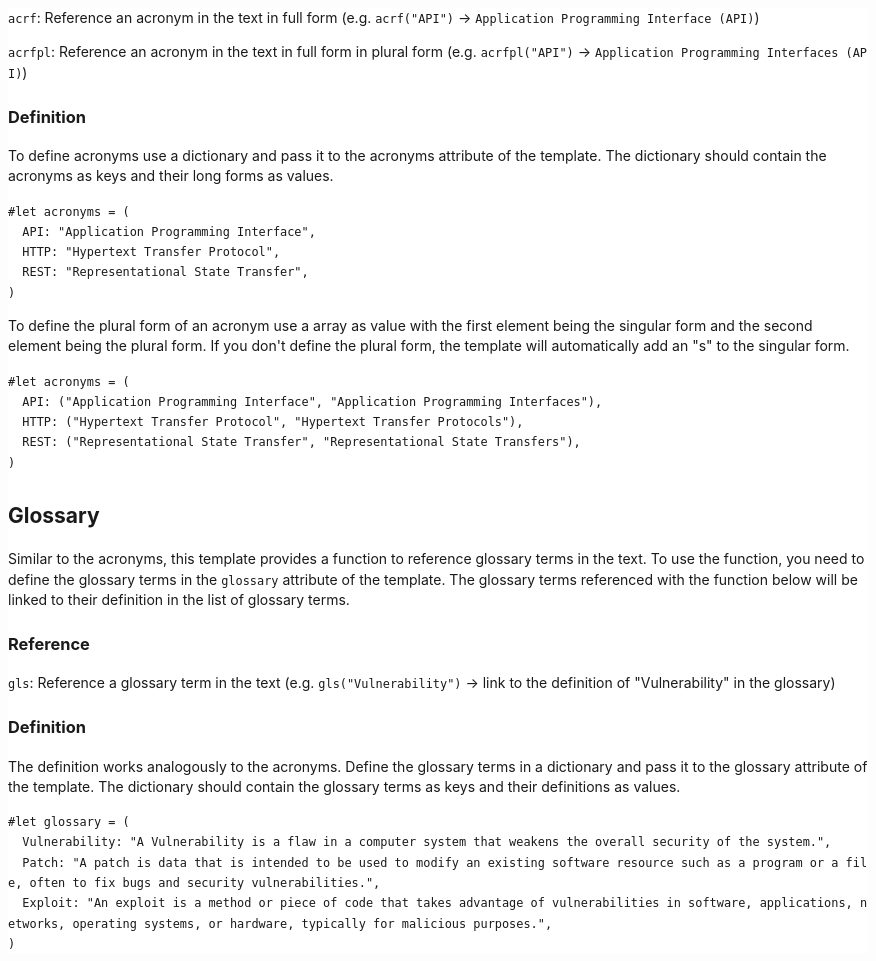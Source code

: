 `acrf`: Reference an acronym in the text in full form (e.g. `acrf("API")` -> `Application Programming Interface (API)`)

`acrfpl`: Reference an acronym in the text in full form in plural form (e.g. `acrfpl("API")` -> `Application Programming Interfaces (API)`)

### Definition

To define acronyms use a dictionary and pass it to the acronyms attribute of the template.
The dictionary should contain the acronyms as keys and their long forms as values.

```typst
#let acronyms = (
  API: "Application Programming Interface",
  HTTP: "Hypertext Transfer Protocol",
  REST: "Representational State Transfer",
)
```

To define the plural form of an acronym use a array as value with the first element being the singular form and the second element being the plural form.
If you don't define the plural form, the template will automatically add an "s" to the singular form.

```typst
#let acronyms = (
  API: ("Application Programming Interface", "Application Programming Interfaces"),
  HTTP: ("Hypertext Transfer Protocol", "Hypertext Transfer Protocols"),
  REST: ("Representational State Transfer", "Representational State Transfers"),
)
```

## Glossary

Similar to the acronyms, this template provides a function to reference glossary terms in the text. To use the function, you need to define the glossary terms in the `glossary` attribute of the template.
The glossary terms referenced with the function below will be linked to their definition in the list of glossary terms.

### Reference

`gls`: Reference a glossary term in the text (e.g. `gls("Vulnerability")` -> link to the definition of "Vulnerability" in the glossary)

### Definition

The definition works analogously to the acronyms.
Define the glossary terms in a dictionary and pass it to the glossary attribute of the template.
The dictionary should contain the glossary terms as keys and their definitions as values.

```typst
#let glossary = (
  Vulnerability: "A Vulnerability is a flaw in a computer system that weakens the overall security of the system.",
  Patch: "A patch is data that is intended to be used to modify an existing software resource such as a program or a file, often to fix bugs and security vulnerabilities.",
  Exploit: "An exploit is a method or piece of code that takes advantage of vulnerabilities in software, applications, networks, operating systems, or hardware, typically for malicious purposes.",
)
```
